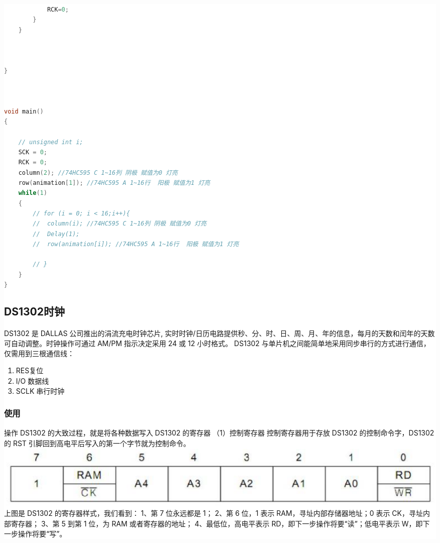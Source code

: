 ```c
			RCK=0;
		}
	}
	
	

}



void main()
{

    // unsigned int i;
	SCK = 0;
    RCK = 0;
	column(2); //74HC595 C 1~16列 阴极 赋值为0 灯亮
	row(animation[1]); //74HC595 A 1~16行  阳极 赋值为1 灯亮
    while(1)
	{
        // for (i = 0; i < 16;i++){
		// 	column(i); //74HC595 C 1~16列 阴极 赋值为0 灯亮
		// 	Delay(1);
		// 	row(animation[i]); //74HC595 A 1~16行  阳极 赋值为1 灯亮
            
        // }
    }
}
```


## DS1302时钟
DS1302 是 DALLAS 公司推出的涓流充电时钟芯片, 实时时钟/日历电路提供秒、分、时、日、周、月、年的信息，每月的天数和闰年的天数可自动调整。时钟操作可通过 AM/PM 指示决定采用 24 或 12 小时格式。
DS1302 与单片机之间能简单地采用同步串行的方式进行通信，仅需用到三根通信线：
1. RES复位
2. I/O 数据线
3. SCLK 串行时钟

### 使用
操作 DS1302 的大致过程，就是将各种数据写入 DS1302 的寄存器
（1）控制寄存器
控制寄存器用于存放 DS1302 的控制命令字，DS1302 的 RST 引脚回到高电平后写入的第一个字节就为控制命令。
![](./mcu/21.png)
上图是 DS1302 的寄存器样式，我们看到：
1、第 7 位永远都是 1；
2、第 6 位，1 表示 RAM，寻址内部存储器地址；0 表示 CK，寻址内部寄存器；
3、第 5 到第 1 位，为 RAM 或者寄存器的地址；
4、最低位，高电平表示 RD，即下一步操作将要“读”；低电平表示 W，即下一步操作将要“写”。
